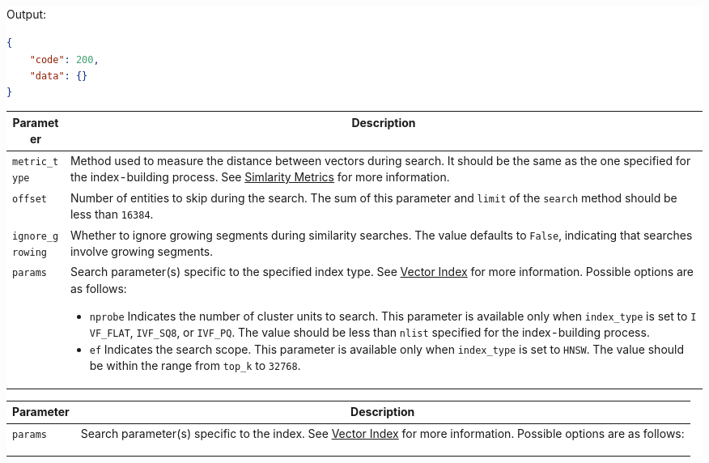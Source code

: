 <div class="language-curl">

Output:

```json
{
    "code": 200,
    "data": {}
}
```

</div>

<table class="language-python">
    <thead>
    <tr>
        <th>Parameter</th>
        <th>Description</th>
    </tr>
    </thead>
    <tbody>
    <tr>
        <td><code>metric_type</code></td>
        <td>Method used to measure the distance between vectors during search. It should be the same as the one specified for the index-building process. See <a href="metric.md">Simlarity Metrics</a> for more information.</td>
    </tr>
    <tr>
        <td><code>offset</code></td>
        <td>Number of entities to skip during the search. The sum of this parameter and <code>limit</code> of the <code>search</code> method should be less than <code>16384</code>.</td>
    </tr>
    <tr>
        <td><code>ignore_growing</code></td>
        <td>Whether to ignore growing segments during similarity searches. The value defaults to <code>False</code>, indicating that searches involve growing segments.</td>
    </tr>    
    <tr>
        <td><code>params</code></td>
        <td>Search parameter(s) specific to the specified index type. See <a href="index.md">Vector Index</a> for more information. Possible options are as follows: <ul><li><code>nprobe</code> Indicates the number of cluster units to search. This parameter is available only when <code>index_type</code> is set to <code>IVF_FLAT</code>, <code>IVF_SQ8</code>, or <code>IVF_PQ</code>. The value should be less than <code>nlist</code> specified for the index-building process.</li>
            <li><code>ef</code> Indicates the search scope. This parameter is available only when <code>index_type</code> is set to <code>HNSW</code>. The value should be within the range from <code>top_k</code> to <code>32768</code>.</li>
        </ul></td>
    </tr>
    </tbody>
</table>

<table class="language-javascript">
    <thead>
    <tr>
        <th>Parameter</th>
        <th>Description</th>
    </tr>
    </thead>
    <tbody>
    <tr>
        <td><code>params</code></td>
        <td>Search parameter(s) specific to the index. See <a href="index.md">Vector Index</a> for more information. Possible options are as follows:<ul>